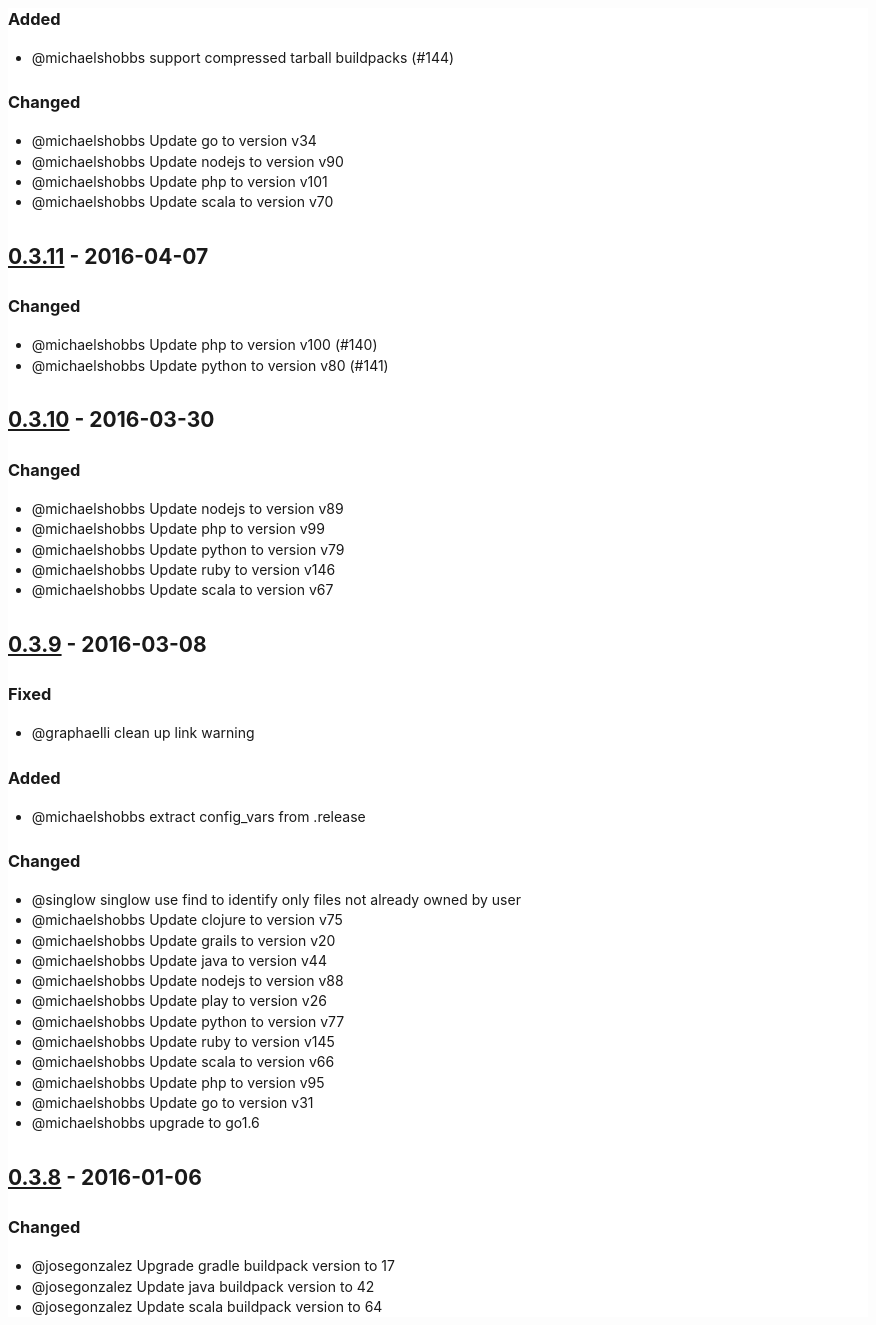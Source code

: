 ### Added
- @michaelshobbs support compressed tarball buildpacks (#144)

### Changed
- @michaelshobbs Update go to version v34
- @michaelshobbs Update nodejs to version v90
- @michaelshobbs Update php to version v101
- @michaelshobbs Update scala to version v70


## [0.3.11] - 2016-04-07
### Changed
- @michaelshobbs Update php to version v100 (#140)
- @michaelshobbs Update python to version v80 (#141)


## [0.3.10] - 2016-03-30
### Changed
- @michaelshobbs Update nodejs to version v89
- @michaelshobbs Update php to version v99
- @michaelshobbs Update python to version v79
- @michaelshobbs Update ruby to version v146
- @michaelshobbs Update scala to version v67


## [0.3.9] - 2016-03-08
### Fixed
- @graphaelli clean up link warning

### Added
- @michaelshobbs extract config_vars from .release

### Changed
- @singlow singlow use find to identify only files not already owned by user
- @michaelshobbs Update clojure to version v75
- @michaelshobbs Update grails to version v20
- @michaelshobbs Update java to version v44
- @michaelshobbs Update nodejs to version v88
- @michaelshobbs Update play to version v26
- @michaelshobbs Update python to version v77
- @michaelshobbs Update ruby to version v145
- @michaelshobbs Update scala to version v66
- @michaelshobbs Update php to version v95
- @michaelshobbs Update go to version v31
- @michaelshobbs upgrade to go1.6


## [0.3.8] - 2016-01-06
### Changed
- @josegonzalez Upgrade gradle buildpack version to 17
- @josegonzalez Update java buildpack version to 42
- @josegonzalez Update scala buildpack version to 64


[unreleased]: https://github.com/nholuongut/herokuish/compare/v0.5.6...HEAD
[0.5.6]: https://github.com/nholuongut/herokuish/compare/v0.5.5...v0.5.6
[0.5.5]: https://github.com/nholuongut/herokuish/compare/v0.5.4...v0.5.5
[0.5.4]: https://github.com/nholuongut/herokuish/compare/v0.5.3...v0.5.4
[0.5.3]: https://github.com/nholuongut/herokuish/compare/v0.5.2...v0.5.3
[0.5.2]: https://github.com/nholuongut/herokuish/compare/v0.5.1...v0.5.2
[0.5.1]: https://github.com/nholuongut/herokuish/compare/v0.5.0...v0.5.1
[0.5.0]: https://github.com/nholuongut/herokuish/compare/v0.4.10...v0.5.0
[0.4.10]: https://github.com/nholuongut/herokuish/compare/v0.4.9...v0.4.10
[0.4.9]: https://github.com/nholuongut/herokuish/compare/v0.4.8...v0.4.9
[0.4.8]: https://github.com/nholuongut/herokuish/compare/v0.4.7...v0.4.8
[0.4.7]: https://github.com/nholuongut/herokuish/compare/v0.4.6...v0.4.7
[0.4.6]: https://github.com/nholuongut/herokuish/compare/v0.4.5...v0.4.6
[0.4.5]: https://github.com/nholuongut/herokuish/compare/v0.4.4...v0.4.5
[0.4.4]: https://github.com/nholuongut/herokuish/compare/v0.4.3...v0.4.4
[0.4.3]: https://github.com/nholuongut/herokuish/compare/v0.4.2...v0.4.3
[0.4.2]: https://github.com/nholuongut/herokuish/compare/v0.4.1...v0.4.2
[0.4.1]: https://github.com/nholuongut/herokuish/compare/v0.4.0...v0.4.1
[0.4.0]: https://github.com/nholuongut/herokuish/compare/v0.3.36...v0.4.0
[0.3.36]: https://github.com/nholuongut/herokuish/compare/v0.3.35...v0.3.36
[0.3.35]: https://github.com/nholuongut/herokuish/compare/v0.3.34...v0.3.35
[0.3.34]: https://github.com/nholuongut/herokuish/compare/v0.3.33...v0.3.34
[0.3.33]: https://github.com/nholuongut/herokuish/compare/v0.3.32...v0.3.33
[0.3.32]: https://github.com/nholuongut/herokuish/compare/v0.3.31...v0.3.32
[0.3.31]: https://github.com/nholuongut/herokuish/compare/v0.3.30...v0.3.31
[0.3.30]: https://github.com/nholuongut/herokuish/compare/v0.3.29...v0.3.30
[0.3.29]: https://github.com/nholuongut/herokuish/compare/v0.3.28...v0.3.29
[0.3.28]: https://github.com/nholuongut/herokuish/compare/v0.3.27...v0.3.28
[0.3.27]: https://github.com/nholuongut/herokuish/compare/v0.3.26...v0.3.27
[0.3.26]: https://github.com/nholuongut/herokuish/compare/v0.3.25...v0.3.26
[0.3.25]: https://github.com/nholuongut/herokuish/compare/v0.3.24...v0.3.25
[0.3.24]: https://github.com/nholuongut/herokuish/compare/v0.3.23...v0.3.24
[0.3.23]: https://github.com/nholuongut/herokuish/compare/v0.3.22...v0.3.23
[0.3.22]: https://github.com/nholuongut/herokuish/compare/v0.3.21...v0.3.22
[0.3.21]: https://github.com/nholuongut/herokuish/compare/v0.3.20...v0.3.21
[0.3.20]: https://github.com/nholuongut/herokuish/compare/v0.3.19...v0.3.20
[0.3.19]: https://github.com/nholuongut/herokuish/compare/v0.3.18...v0.3.19
[0.3.18]: https://github.com/nholuongut/herokuish/compare/v0.3.17...v0.3.18
[0.3.17]: https://github.com/nholuongut/herokuish/compare/v0.3.16...v0.3.17
[0.3.16]: https://github.com/nholuongut/herokuish/compare/v0.3.15...v0.3.16
[0.3.15]: https://github.com/nholuongut/herokuish/compare/v0.3.14...v0.3.15
[0.3.14]: https://github.com/nholuongut/herokuish/compare/v0.3.13...v0.3.14
[0.3.13]: https://github.com/nholuongut/herokuish/compare/v0.3.12...v0.3.13
[0.3.12]: https://github.com/nholuongut/herokuish/compare/v0.3.11...v0.3.12
[0.3.11]: https://github.com/nholuongut/herokuish/compare/v0.3.10...v0.3.11
[0.3.10]: https://github.com/nholuongut/herokuish/compare/v0.3.9...v0.3.10
[0.3.9]: https://github.com/nholuongut/herokuish/compare/v0.3.8...v0.3.9
[0.3.8]: https://github.com/nholuongut/herokuish/compare/v0.3.7...v0.3.8
[0.3.7]: https://github.com/nholuongut/herokuish/compare/v0.3.6...v0.3.7
[0.3.6]: https://github.com/nholuongut/herokuish/compare/v0.3.5...v0.3.6
[0.3.5]: https://github.com/nholuongut/herokuish/compare/v0.3.4...v0.3.5
[0.3.4]: https://github.com/nholuongut/herokuish/compare/v0.3.3...v0.3.4
[0.3.3]: https://github.com/nholuongut/herokuish/compare/v0.3.2...v0.3.3
[0.3.2]: https://github.com/nholuongut/herokuish/compare/v0.3.1...v0.3.2
[0.3.1]: https://github.com/nholuongut/herokuish/compare/v0.3.0...v0.3.1
[0.3.0]: https://github.com/nholuongut/herokuish/compare/v0.2.0...v0.3.0
[0.2.0]: https://github.com/nholuongut/herokuish/compare/v0.1.0...v0.2.0